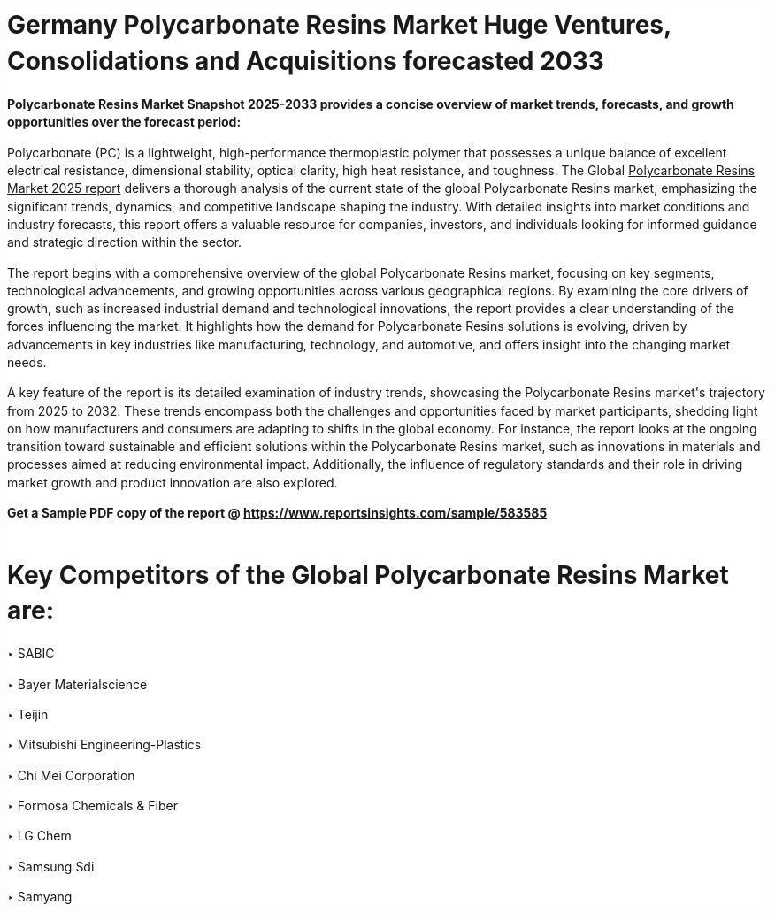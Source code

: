 # Germany Polycarbonate Resins Market Huge Ventures, Consolidations and Acquisitions forecasted 2033

<strong>Polycarbonate Resins Market Snapshot 2025-2033 provides a concise overview of market trends, forecasts, and growth opportunities over the forecast period:</strong>

Polycarbonate (PC) is a lightweight, high-performance thermoplastic polymer that possesses a unique balance of excellent electrical resistance, dimensional stability, optical clarity, high heat resistance, and toughness. The Global <a href=https://www.reportsinsights.com/sample/583585>Polycarbonate Resins Market 2025 report</a> delivers a thorough analysis of the current state of the global Polycarbonate Resins market, emphasizing the significant trends, dynamics, and competitive landscape shaping the industry. With detailed insights into market conditions and industry forecasts, this report offers a valuable resource for companies, investors, and individuals looking for informed guidance and strategic direction within the sector.

The report begins with a comprehensive overview of the global Polycarbonate Resins market, focusing on key segments, technological advancements, and growing opportunities across various geographical regions. By examining the core drivers of growth, such as increased industrial demand and technological innovations, the report provides a clear understanding of the forces influencing the market. It highlights how the demand for Polycarbonate Resins solutions is evolving, driven by advancements in key industries like manufacturing, technology, and automotive, and offers insight into the changing market needs.

A key feature of the report is its detailed examination of industry trends, showcasing the Polycarbonate Resins market's trajectory from 2025 to 2032. These trends encompass both the challenges and opportunities faced by market participants, shedding light on how manufacturers and consumers are adapting to shifts in the global economy. For instance, the report looks at the ongoing transition toward sustainable and efficient solutions within the Polycarbonate Resins market, such as innovations in materials and processes aimed at reducing environmental impact. Additionally, the influence of regulatory standards and their role in driving market growth and product innovation are also explored.

<strong>Get a Sample PDF copy of the report @ <a href=https://www.reportsinsights.com/sample/583585>https://www.reportsinsights.com/sample/583585</a></strong>

# <strong>Key Competitors of the Global Polycarbonate Resins Market are:</strong>

‣ SABIC

‣ Bayer Materialscience

‣ Teijin

‣ Mitsubishi Engineering-Plastics

‣ Chi Mei Corporation

‣ Formosa Chemicals & Fiber

‣ LG Chem

‣ Samsung Sdi

‣ Samyang
